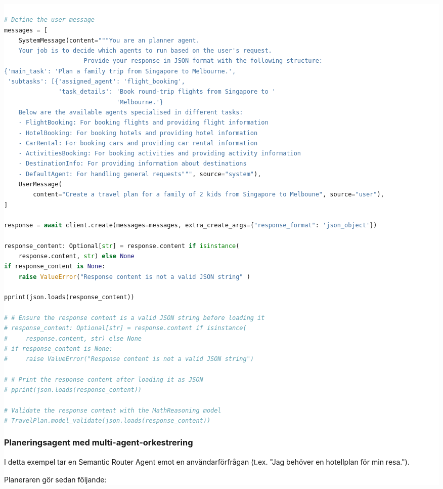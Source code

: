 ```python

# Define the user message
messages = [
    SystemMessage(content="""You are an planner agent.
    Your job is to decide which agents to run based on the user's request.
                      Provide your response in JSON format with the following structure:
{'main_task': 'Plan a family trip from Singapore to Melbourne.',
 'subtasks': [{'assigned_agent': 'flight_booking',
               'task_details': 'Book round-trip flights from Singapore to '
                               'Melbourne.'}
    Below are the available agents specialised in different tasks:
    - FlightBooking: For booking flights and providing flight information
    - HotelBooking: For booking hotels and providing hotel information
    - CarRental: For booking cars and providing car rental information
    - ActivitiesBooking: For booking activities and providing activity information
    - DestinationInfo: For providing information about destinations
    - DefaultAgent: For handling general requests""", source="system"),
    UserMessage(
        content="Create a travel plan for a family of 2 kids from Singapore to Melboune", source="user"),
]

response = await client.create(messages=messages, extra_create_args={"response_format": 'json_object'})

response_content: Optional[str] = response.content if isinstance(
    response.content, str) else None
if response_content is None:
    raise ValueError("Response content is not a valid JSON string" )

pprint(json.loads(response_content))

# # Ensure the response content is a valid JSON string before loading it
# response_content: Optional[str] = response.content if isinstance(
#     response.content, str) else None
# if response_content is None:
#     raise ValueError("Response content is not a valid JSON string")

# # Print the response content after loading it as JSON
# pprint(json.loads(response_content))

# Validate the response content with the MathReasoning model
# TravelPlan.model_validate(json.loads(response_content))
```

### Planeringsagent med multi-agent-orkestrering

I detta exempel tar en Semantic Router Agent emot en användarförfrågan (t.ex. "Jag behöver en hotellplan för min resa.").

Planeraren gör sedan följande:
